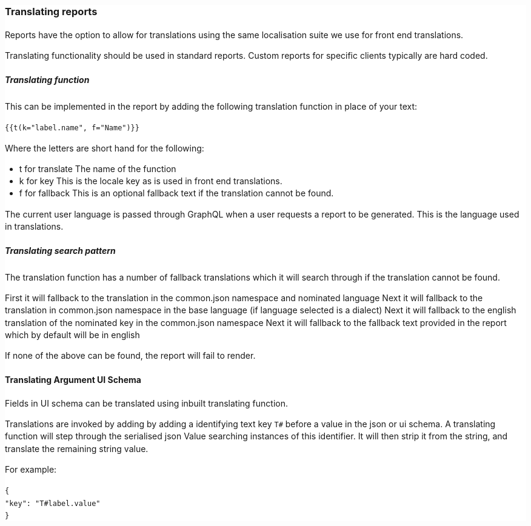 ### Translating reports

Reports have the option to allow for translations using the same localisation suite we use for front end translations.

Translating functionality should be used in standard reports. Custom reports for specific clients typically are hard coded.

##### Translating function

This can be implemented in the report by adding the following translation function in place of your text:

```
{{t(k="label.name", f="Name")}}
```

Where the letters are short hand for the following:

- t for translate
  The name of the function
- k for key
  This is the locale key as is used in front end translations.
- f for fallback
  This is an optional fallback text if the translation cannot be found.

The current user language is passed through GraphQL when a user requests a report to be generated. This is the language used in translations.

##### Translating search pattern

The translation function has a number of fallback translations which it will search through if the translation cannot be found.

First it will fallback to the translation in the common.json namespace and nominated language
Next it will fallback to the translation in common.json namespace in the base language (if language selected is a dialect)
Next it will fallback to the english translation of the nominated key in the common.json namespace
Next it will fallback to the fallback text provided in the report which by default will be in english

If none of the above can be found, the report will fail to render.

#### Translating Argument UI Schema

Fields in UI schema can be translated using inbuilt translating function.

Translations are invoked by adding by adding a identifying text key `T#` before a value in the json or ui schema.
A translating function will step through the serialised json Value searching instances of this identifier. It will then strip it from the string, and translate the remaining string value.

For example:

```
{
"key": "T#label.value"
}
```
